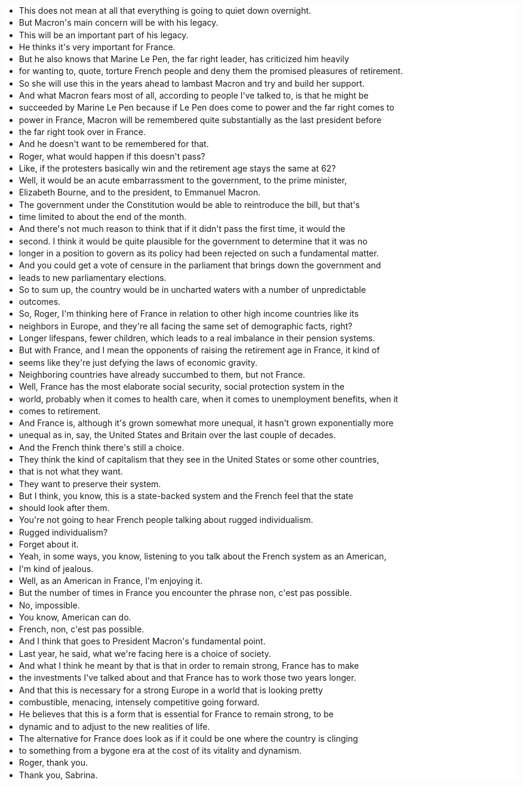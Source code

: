 *  This does not mean at all that everything is going to quiet down overnight.
*  But Macron's main concern will be with his legacy.
*  This will be an important part of his legacy.
*  He thinks it's very important for France.
*  But he also knows that Marine Le Pen, the far right leader, has criticized him heavily
*  for wanting to, quote, torture French people and deny them the promised pleasures of retirement.
*  So she will use this in the years ahead to lambast Macron and try and build her support.
*  And what Macron fears most of all, according to people I've talked to, is that he might be
*  succeeded by Marine Le Pen because if Le Pen does come to power and the far right comes to
*  power in France, Macron will be remembered quite substantially as the last president before
*  the far right took over in France.
*  And he doesn't want to be remembered for that.
*  Roger, what would happen if this doesn't pass?
*  Like, if the protesters basically win and the retirement age stays the same at 62?
*  Well, it would be an acute embarrassment to the government, to the prime minister,
*  Elizabeth Bourne, and to the president, to Emmanuel Macron.
*  The government under the Constitution would be able to reintroduce the bill, but that's
*  time limited to about the end of the month.
*  And there's not much reason to think that if it didn't pass the first time, it would the
*  second. I think it would be quite plausible for the government to determine that it was no
*  longer in a position to govern as its policy had been rejected on such a fundamental matter.
*  And you could get a vote of censure in the parliament that brings down the government and
*  leads to new parliamentary elections.
*  So to sum up, the country would be in uncharted waters with a number of unpredictable
*  outcomes.
*  So, Roger, I'm thinking here of France in relation to other high income countries like its
*  neighbors in Europe, and they're all facing the same set of demographic facts, right?
*  Longer lifespans, fewer children, which leads to a real imbalance in their pension systems.
*  But with France, and I mean the opponents of raising the retirement age in France, it kind of
*  seems like they're just defying the laws of economic gravity.
*  Neighboring countries have already succumbed to them, but not France.
*  Well, France has the most elaborate social security, social protection system in the
*  world, probably when it comes to health care, when it comes to unemployment benefits, when it
*  comes to retirement.
*  And France is, although it's grown somewhat more unequal, it hasn't grown exponentially more
*  unequal as in, say, the United States and Britain over the last couple of decades.
*  And the French think there's still a choice.
*  They think the kind of capitalism that they see in the United States or some other countries,
*  that is not what they want.
*  They want to preserve their system.
*  But I think, you know, this is a state-backed system and the French feel that the state
*  should look after them.
*  You're not going to hear French people talking about rugged individualism.
*  Rugged individualism?
*  Forget about it.
*  Yeah, in some ways, you know, listening to you talk about the French system as an American,
*  I'm kind of jealous.
*  Well, as an American in France, I'm enjoying it.
*  But the number of times in France you encounter the phrase non, c'est pas possible.
*  No, impossible.
*  You know, American can do.
*  French, non, c'est pas possible.
*  And I think that goes to President Macron's fundamental point.
*  Last year, he said, what we're facing here is a choice of society.
*  And what I think he meant by that is that in order to remain strong, France has to make
*  the investments I've talked about and that France has to work those two years longer.
*  And that this is necessary for a strong Europe in a world that is looking pretty
*  combustible, menacing, intensely competitive going forward.
*  He believes that this is a form that is essential for France to remain strong, to be
*  dynamic and to adjust to the new realities of life.
*  The alternative for France does look as if it could be one where the country is clinging
*  to something from a bygone era at the cost of its vitality and dynamism.
*  Roger, thank you.
*  Thank you, Sabrina.